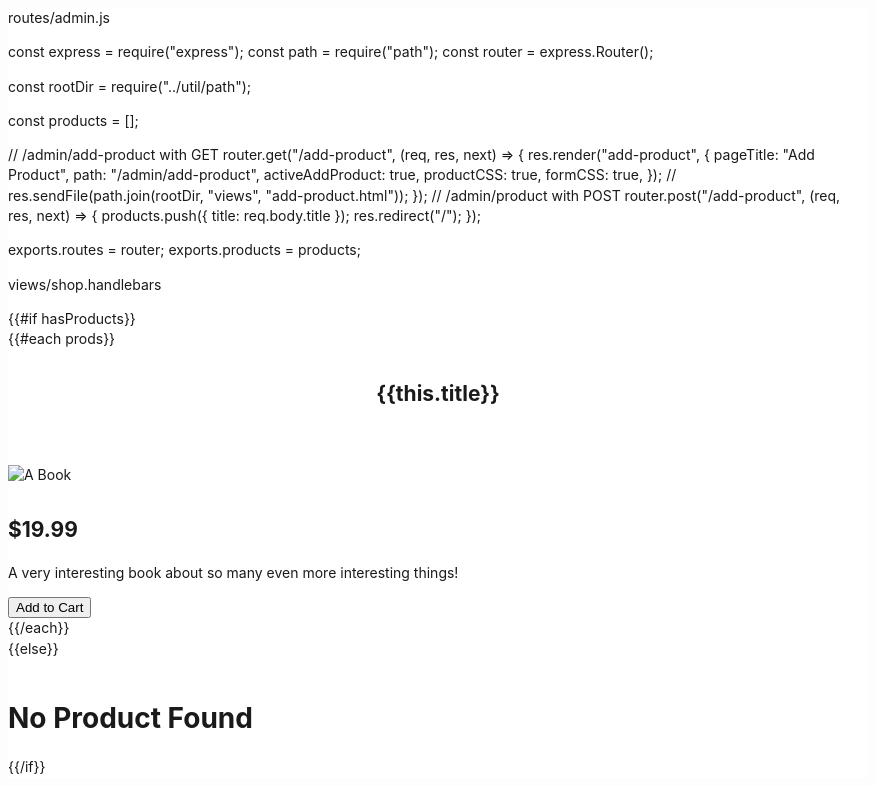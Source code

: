 

routes/admin.js

const express = require("express");
const path = require("path");
const router = express.Router();

const rootDir = require("../util/path");

const products = [];

//     /admin/add-product with GET
router.get("/add-product", (req, res, next) => {
  res.render("add-product", {
    pageTitle: "Add Product",
    path: "/admin/add-product",
    activeAddProduct: true,
    productCSS: true,
    formCSS: true,
  });
  // res.sendFile(path.join(rootDir, "views", "add-product.html"));
});
//    /admin/product with POST
router.post("/add-product", (req, res, next) => {
  products.push({ title: req.body.title });
  res.redirect("/");
});

exports.routes = router;
exports.products = products;




views/shop.handlebars


<main>
  {{#if hasProducts}}
    <div class="grid">
      {{#each prods}}
        <article class="card product-item">
          <header class="card__header">
            <h1 class="product__title">{{this.title}}</h1>
          </header>
          <div class="card__image">
            <img
              src="https://encrypted-tbn0.gstatic.com/images?q=tbn:ANd9GcSAyj6ZVWbzlffOWIpG2Ld2Ud0ajBWHuF1g0A&s.jpeg"
              alt="A Book"
            />
          </div>
          <div class="card__content">
            <h2 class="product__price">$19.99</h2>
            <p class="product__description">A very interesting book about so
              many even more interesting things!</p>
          </div>
          <div class="card__actions">
            <button class="btn">Add to Cart</button>
          </div>
        </article>
      {{/each}}
    </div>
  {{else}}
    <h1>No Product Found</h1>
  {{/if}}
</main>
